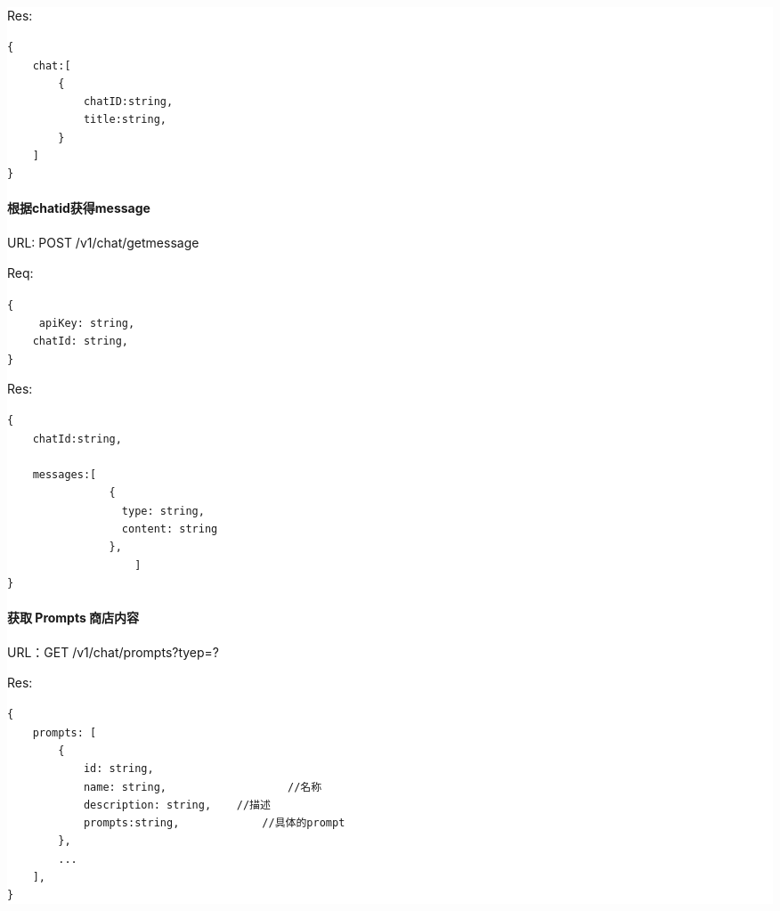 Res:

```
{
    chat:[
        {
            chatID:string,
            title:string,
        }
    ]
}
```

#### 根据chatid获得message

URL: POST /v1/chat/getmessage

Req:

```
{
     apiKey: string,
    chatId: string,
}
```

Res:

```
{
    chatId:string,

    messages:[
                {
                  type: string,
                  content: string
                },
    				]
}
```

#### 获取 Prompts 商店内容

URL：GET /v1/chat/prompts?tyep=?

Res:

```
{
    prompts: [
        {
            id: string,
            name: string,					//名称
            description: string,	//描述
            prompts:string,				//具体的prompt
        },
        ...
    ],
}
```
